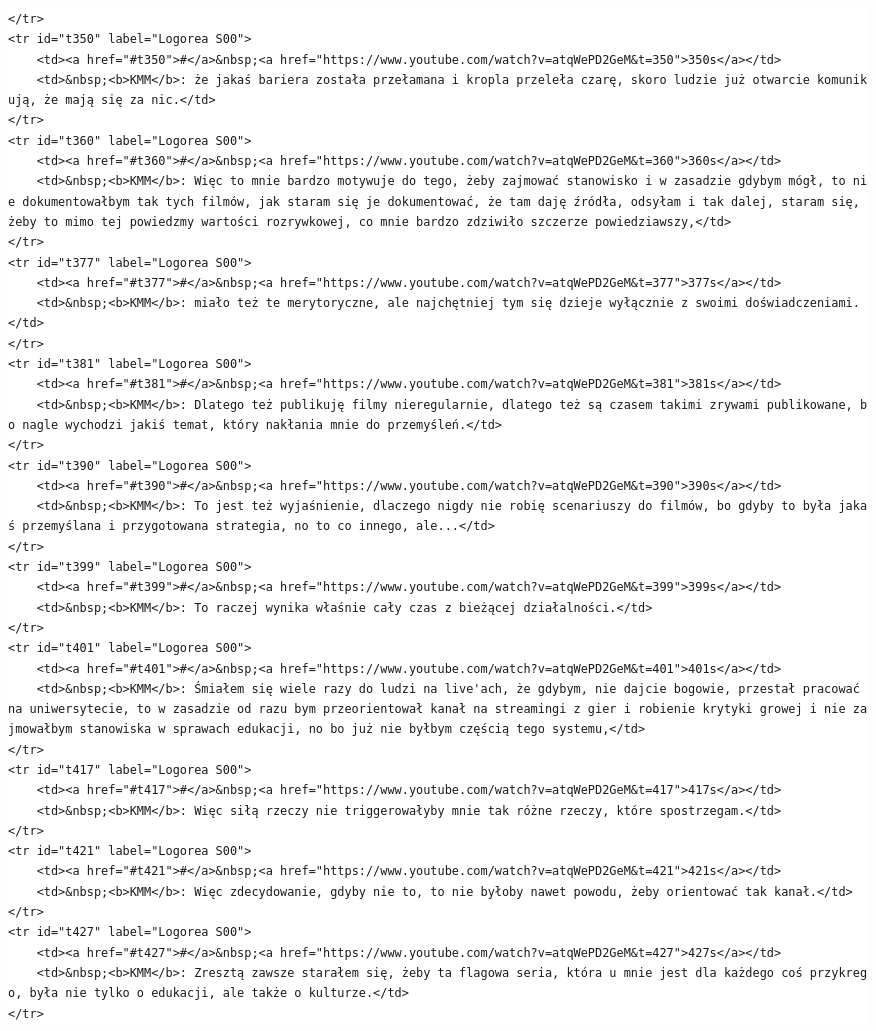     </tr>
    <tr id="t350" label="Logorea S00">
        <td><a href="#t350">#</a>&nbsp;<a href="https://www.youtube.com/watch?v=atqWePD2GeM&t=350">350s</a></td>
        <td>&nbsp;<b>KMM</b>: że jakaś bariera została przełamana i kropla przeleła czarę, skoro ludzie już otwarcie komunikują, że mają się za nic.</td>
    </tr>
    <tr id="t360" label="Logorea S00">
        <td><a href="#t360">#</a>&nbsp;<a href="https://www.youtube.com/watch?v=atqWePD2GeM&t=360">360s</a></td>
        <td>&nbsp;<b>KMM</b>: Więc to mnie bardzo motywuje do tego, żeby zajmować stanowisko i w zasadzie gdybym mógł, to nie dokumentowałbym tak tych filmów, jak staram się je dokumentować, że tam daję źródła, odsyłam i tak dalej, staram się, żeby to mimo tej powiedzmy wartości rozrywkowej, co mnie bardzo zdziwiło szczerze powiedziawszy,</td>
    </tr>
    <tr id="t377" label="Logorea S00">
        <td><a href="#t377">#</a>&nbsp;<a href="https://www.youtube.com/watch?v=atqWePD2GeM&t=377">377s</a></td>
        <td>&nbsp;<b>KMM</b>: miało też te merytoryczne, ale najchętniej tym się dzieje wyłącznie z swoimi doświadczeniami.</td>
    </tr>
    <tr id="t381" label="Logorea S00">
        <td><a href="#t381">#</a>&nbsp;<a href="https://www.youtube.com/watch?v=atqWePD2GeM&t=381">381s</a></td>
        <td>&nbsp;<b>KMM</b>: Dlatego też publikuję filmy nieregularnie, dlatego też są czasem takimi zrywami publikowane, bo nagle wychodzi jakiś temat, który nakłania mnie do przemyśleń.</td>
    </tr>
    <tr id="t390" label="Logorea S00">
        <td><a href="#t390">#</a>&nbsp;<a href="https://www.youtube.com/watch?v=atqWePD2GeM&t=390">390s</a></td>
        <td>&nbsp;<b>KMM</b>: To jest też wyjaśnienie, dlaczego nigdy nie robię scenariuszy do filmów, bo gdyby to była jakaś przemyślana i przygotowana strategia, no to co innego, ale...</td>
    </tr>
    <tr id="t399" label="Logorea S00">
        <td><a href="#t399">#</a>&nbsp;<a href="https://www.youtube.com/watch?v=atqWePD2GeM&t=399">399s</a></td>
        <td>&nbsp;<b>KMM</b>: To raczej wynika właśnie cały czas z bieżącej działalności.</td>
    </tr>
    <tr id="t401" label="Logorea S00">
        <td><a href="#t401">#</a>&nbsp;<a href="https://www.youtube.com/watch?v=atqWePD2GeM&t=401">401s</a></td>
        <td>&nbsp;<b>KMM</b>: Śmiałem się wiele razy do ludzi na live'ach, że gdybym, nie dajcie bogowie, przestał pracować na uniwersytecie, to w zasadzie od razu bym przeorientował kanał na streamingi z gier i robienie krytyki growej i nie zajmowałbym stanowiska w sprawach edukacji, no bo już nie byłbym częścią tego systemu,</td>
    </tr>
    <tr id="t417" label="Logorea S00">
        <td><a href="#t417">#</a>&nbsp;<a href="https://www.youtube.com/watch?v=atqWePD2GeM&t=417">417s</a></td>
        <td>&nbsp;<b>KMM</b>: Więc siłą rzeczy nie triggerowałyby mnie tak różne rzeczy, które spostrzegam.</td>
    </tr>
    <tr id="t421" label="Logorea S00">
        <td><a href="#t421">#</a>&nbsp;<a href="https://www.youtube.com/watch?v=atqWePD2GeM&t=421">421s</a></td>
        <td>&nbsp;<b>KMM</b>: Więc zdecydowanie, gdyby nie to, to nie byłoby nawet powodu, żeby orientować tak kanał.</td>
    </tr>
    <tr id="t427" label="Logorea S00">
        <td><a href="#t427">#</a>&nbsp;<a href="https://www.youtube.com/watch?v=atqWePD2GeM&t=427">427s</a></td>
        <td>&nbsp;<b>KMM</b>: Zresztą zawsze starałem się, żeby ta flagowa seria, która u mnie jest dla każdego coś przykrego, była nie tylko o edukacji, ale także o kulturze.</td>
    </tr>